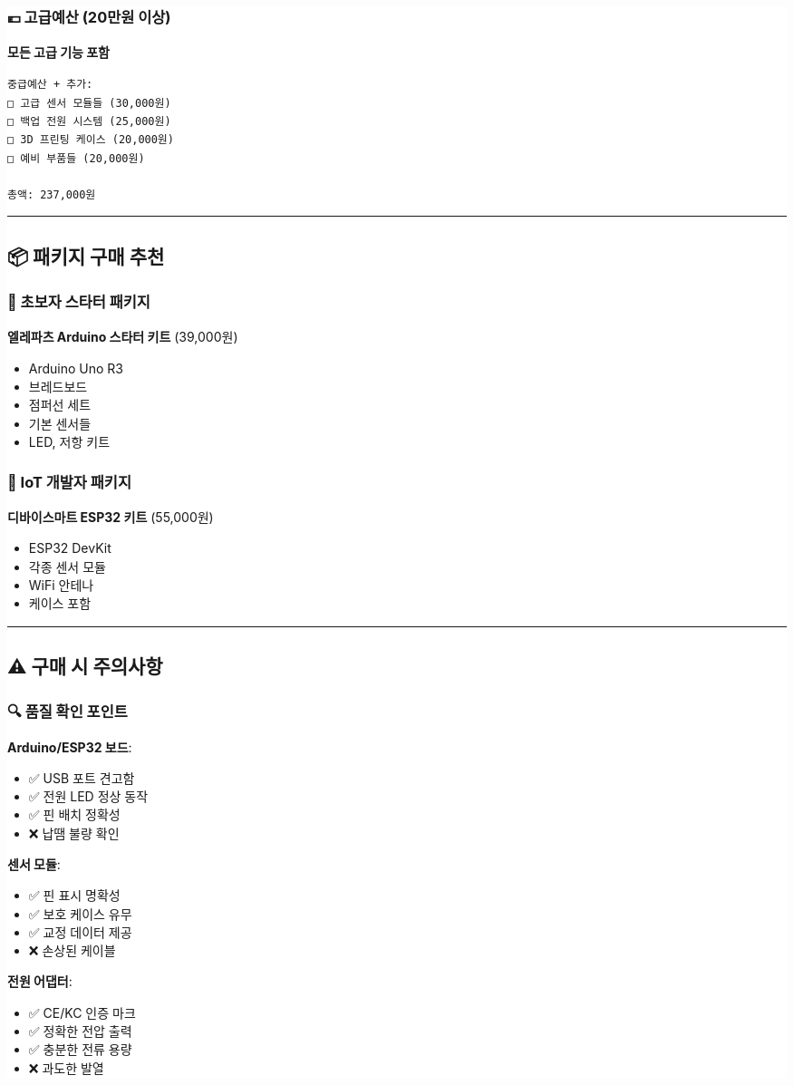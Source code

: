 ### 💶 고급예산 (20만원 이상)
**모든 고급 기능 포함**

```
중급예산 + 추가:
□ 고급 센서 모듈들 (30,000원)
□ 백업 전원 시스템 (25,000원)
□ 3D 프린팅 케이스 (20,000원)
□ 예비 부품들 (20,000원)

총액: 237,000원
```

---

## 📦 패키지 구매 추천

### 🎁 초보자 스타터 패키지
**엘레파츠 Arduino 스타터 키트** (39,000원)
- Arduino Uno R3
- 브레드보드
- 점퍼선 세트
- 기본 센서들
- LED, 저항 키트

### 🎁 IoT 개발자 패키지  
**디바이스마트 ESP32 키트** (55,000원)
- ESP32 DevKit
- 각종 센서 모듈
- WiFi 안테나
- 케이스 포함

---

## ⚠️ 구매 시 주의사항

### 🔍 품질 확인 포인트

**Arduino/ESP32 보드**:
- ✅ USB 포트 견고함
- ✅ 전원 LED 정상 동작
- ✅ 핀 배치 정확성
- ❌ 납땜 불량 확인

**센서 모듈**:
- ✅ 핀 표시 명확성
- ✅ 보호 케이스 유무
- ✅ 교정 데이터 제공
- ❌ 손상된 케이블

**전원 어댑터**:
- ✅ CE/KC 인증 마크
- ✅ 정확한 전압 출력
- ✅ 충분한 전류 용량
- ❌ 과도한 발열
